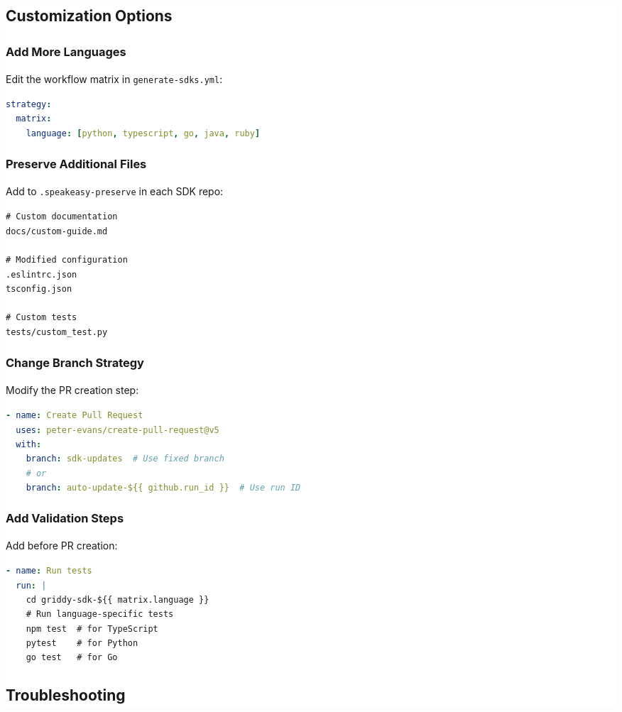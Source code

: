## Customization Options

### Add More Languages

Edit the workflow matrix in `generate-sdks.yml`:
```yaml
strategy:
  matrix:
    language: [python, typescript, go, java, ruby]
```

### Preserve Additional Files

Add to `.speakeasy-preserve` in each SDK repo:
```
# Custom documentation
docs/custom-guide.md

# Modified configuration
.eslintrc.json
tsconfig.json

# Custom tests
tests/custom_test.py
```

### Change Branch Strategy

Modify the PR creation step:
```yaml
- name: Create Pull Request
  uses: peter-evans/create-pull-request@v5
  with:
    branch: sdk-updates  # Use fixed branch
    # or
    branch: auto-update-${{ github.run_id }}  # Use run ID
```

### Add Validation Steps

Add before PR creation:
```yaml
- name: Run tests
  run: |
    cd griddy-sdk-${{ matrix.language }}
    # Run language-specific tests
    npm test  # for TypeScript
    pytest    # for Python
    go test   # for Go
```

## Troubleshooting
